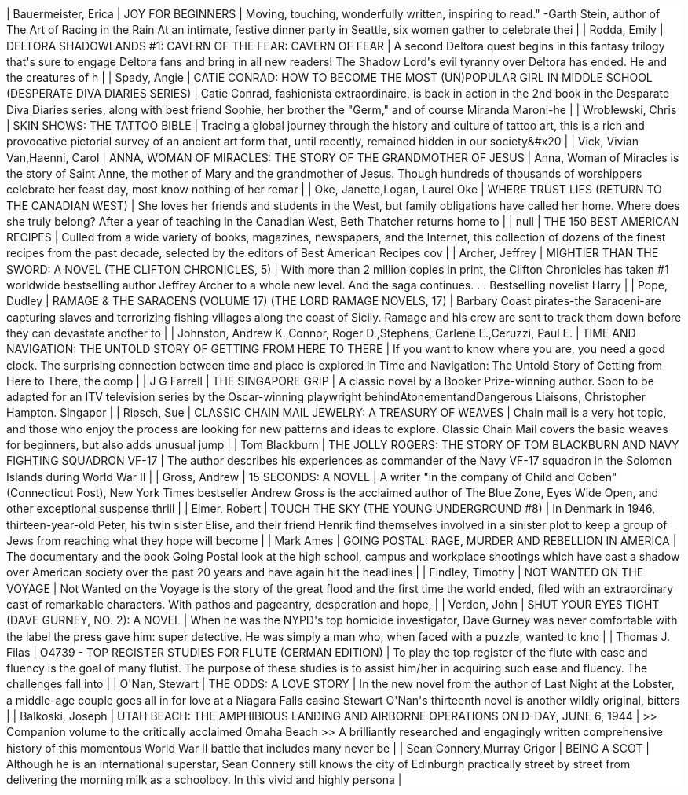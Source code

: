 | Bauermeister, Erica | JOY FOR BEGINNERS | Moving, touching, wonderfully written, inspiring to read." -Garth Stein, author of The Art of Racing in the Rain     At an intimate, festive dinner party in Seattle, six women gather to celebrate thei |
| Rodda, Emily | DELTORA SHADOWLANDS #1: CAVERN OF THE FEAR: CAVERN OF FEAR | A second Deltora quest begins in this fantasy trilogy that's sure to engage Deltora fans and bring in all new readers!  The Shadow Lord's evil tyranny over Deltora has ended. He and the creatures of h |
| Spady, Angie | CATIE CONRAD: HOW TO BECOME THE MOST (UN)POPULAR GIRL IN MIDDLE SCHOOL (DESPERATE DIVA DIARIES SERIES) | Catie Conrad, fashionista extraordinaire, is back in action in the 2nd book in the Desparate Diva Diaries series, along with best friend Sophie, her brother the "Germ," and of course Miranda Maroni-he |
| Wroblewski, Chris | SKIN SHOWS: THE TATTOO BIBLE | Tracing a global journey through the history and culture of tattoo art, this is a rich and provocative pictorial survey of an ancient art form that, until recently, remained hidden in our society&#x20 |
| Vick, Vivian Van,Haenni, Carol | ANNA, WOMAN OF MIRACLES: THE STORY OF THE GRANDMOTHER OF JESUS | Anna, Woman of Miracles is the story of Saint Anne, the mother of Mary and the grandmother of Jesus. Though hundreds of thousands of worshippers celebrate her feast day, most know nothing of her remar |
| Oke, Janette,Logan, Laurel Oke | WHERE TRUST LIES (RETURN TO THE CANADIAN WEST) | She loves her friends and students in the West, but family obligations have called her home. Where does she truly belong?  After a year of teaching in the Canadian West, Beth Thatcher returns home to  |
| null | THE 150 BEST AMERICAN RECIPES | Culled from a wide variety of books, magazines, newspapers, and the Internet, this collection of dozens of the finest recipes from the past decade, selected by the editors of Best American Recipes cov |
| Archer, Jeffrey | MIGHTIER THAN THE SWORD: A NOVEL (THE CLIFTON CHRONICLES, 5) |  With more than 2 million copies in print, the Clifton Chronicles has taken #1 worldwide bestselling author Jeffrey Archer to a whole new level. And the saga continues. . .  Bestselling novelist Harry |
| Pope, Dudley | RAMAGE &AMP; THE SARACENS (VOLUME 17) (THE LORD RAMAGE NOVELS, 17) | Barbary Coast pirates-the Saraceni-are capturing slaves and terrorizing fishing villages along the coast of Sicily. Ramage and his crew are sent to track them down before they can devastate another to |
| Johnston, Andrew K.,Connor, Roger D.,Stephens, Carlene E.,Ceruzzi, Paul E. | TIME AND NAVIGATION: THE UNTOLD STORY OF GETTING FROM HERE TO THERE |  If you want to know where you are, you need a good clock. The surprising connection between time and place is explored in Time and Navigation: The Untold Story of Getting from Here to There, the comp |
| J G Farrell | THE SINGAPORE GRIP |  A classic novel by a Booker Prize-winning author.  Soon to be adapted for an ITV television series by the Oscar-winning playwright behindAtonementandDangerous Liaisons, Christopher Hampton.  Singapor |
| Ripsch, Sue | CLASSIC CHAIN MAIL JEWELRY: A TREASURY OF WEAVES |  Chain mail is a very hot topic, and those who enjoy the process are looking for new patterns and ideas to explore. Classic Chain Mail covers the basic weaves for beginners, but also adds unusual jump |
| Tom Blackburn | THE JOLLY ROGERS: THE STORY OF TOM BLACKBURN AND NAVY FIGHTING SQUADRON VF-17 | The author describes his experiences as commander of the Navy VF-17 squadron in the Solomon Islands during World War II |
| Gross, Andrew | 15 SECONDS: A NOVEL |  A writer "in the company of Child and Coben" (Connecticut Post), New York Times bestseller Andrew Gross is the acclaimed author of The Blue Zone, Eyes Wide Open, and other exceptional suspense thrill |
| Elmer, Robert | TOUCH THE SKY (THE YOUNG UNDERGROUND #8) | In Denmark in 1946, thirteen-year-old Peter, his twin sister Elise, and their friend Henrik find themselves involved in a sinister plot to keep a group of Jews from reaching what they hope will become |
| Mark Ames | GOING POSTAL: RAGE, MURDER AND REBELLION IN AMERICA | The documentary and the book Going Postal look at the high school, campus and workplace shootings which have cast a shadow over American society over the past 20 years and have again hit the headlines |
| Findley, Timothy | NOT WANTED ON THE VOYAGE | Not Wanted on the Voyage is the story of the great flood and the first time the world ended, filed with an extraordinary cast of remarkable characters. With pathos and pageantry, desperation and hope, |
| Verdon, John | SHUT YOUR EYES TIGHT (DAVE GURNEY, NO. 2): A NOVEL | When he was the NYPD's top homicide investigator, Dave Gurney was never comfortable with the label the press gave him: super detective. He was simply a man who, when faced with a puzzle, wanted to kno |
| Thomas J. Filas | O4739 - TOP REGISTER STUDIES FOR FLUTE (GERMAN EDITION) | To play the top register of the flute with ease and fluency is the goal of many flutist. The purpose of these studies is to assist him/her in acquiring such ease and fluency. The challenges fall into  |
| O'Nan, Stewart | THE ODDS: A LOVE STORY |  In the new novel from the author of Last Night at the Lobster, a middle-age couple goes all in for love at a Niagara Falls casino  Stewart O'Nan's thirteenth novel is another wildly original, bitters |
| Balkoski, Joseph | UTAH BEACH: THE AMPHIBIOUS LANDING AND AIRBORNE OPERATIONS ON D-DAY, JUNE 6, 1944 |  >> Companion volume to the critically acclaimed Omaha Beach  >> A brilliantly researched and engagingly written comprehensive history of this momentous World War II battle that includes many never be |
| Sean Connery,Murray Grigor | BEING A SCOT | Although he is an international superstar, Sean Connery still knows the city of Edinburgh practically street by street from delivering the morning milk as a schoolboy. In this vivid and highly persona |
